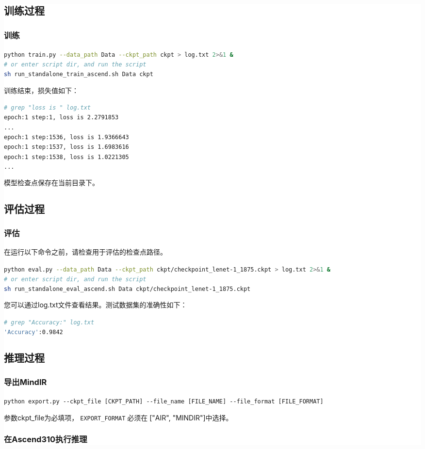 ## 训练过程

### 训练

```bash
python train.py --data_path Data --ckpt_path ckpt > log.txt 2>&1 &  
# or enter script dir, and run the script
sh run_standalone_train_ascend.sh Data ckpt
```

训练结束，损失值如下：

```bash
# grep "loss is " log.txt
epoch:1 step:1, loss is 2.2791853
...
epoch:1 step:1536, loss is 1.9366643
epoch:1 step:1537, loss is 1.6983616
epoch:1 step:1538, loss is 1.0221305
...
```

模型检查点保存在当前目录下。

## 评估过程

### 评估

在运行以下命令之前，请检查用于评估的检查点路径。

```bash
python eval.py --data_path Data --ckpt_path ckpt/checkpoint_lenet-1_1875.ckpt > log.txt 2>&1 &  
# or enter script dir, and run the script
sh run_standalone_eval_ascend.sh Data ckpt/checkpoint_lenet-1_1875.ckpt
```

您可以通过log.txt文件查看结果。测试数据集的准确性如下：

```bash
# grep "Accuracy:" log.txt
'Accuracy':0.9842
```

## 推理过程

### 导出MindIR

```shell
python export.py --ckpt_file [CKPT_PATH] --file_name [FILE_NAME] --file_format [FILE_FORMAT]
```

参数ckpt_file为必填项，
`EXPORT_FORMAT` 必须在 ["AIR", "MINDIR"]中选择。

### 在Ascend310执行推理
